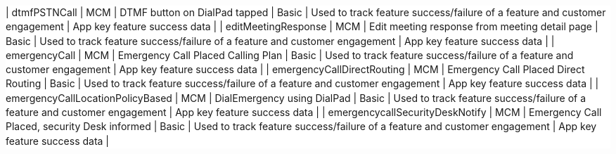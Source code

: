 | dtmfPSTNCall                        | MCM                    | DTMF button on DialPad tapped                                                                                                                                                                                                                                                                                                                                                                                                                                                                                                                                                                                                                                                                               | Basic                      | Used to track feature success/failure of a feature and customer engagement                                             | App key feature success data  |
| editMeetingResponse                 | MCM                    | Edit meeting response from meeting detail page                                                                                                                                                                                                                                                                                                                                                                                                                                                                                                                                                                                                                                                              | Basic                      | Used to track feature success/failure of a feature and customer engagement                                             | App key feature success data  |
| emergencyCall                       | MCM                    | Emergency Call Placed Calling Plan                                                                                                                                                                                                                                                                                                                                                                                                                                                                                                                                                                                                                                                                          | Basic                      | Used to track feature success/failure of a feature and customer engagement                                             | App key feature success data  |
| emergencyCallDirectRouting          | MCM                    | Emergency Call Placed Direct Routing                                                                                                                                                                                                                                                                                                                                                                                                                                                                                                                                                                                                                                                                        | Basic                      | Used to track feature success/failure of a feature and customer engagement                                             | App key feature success data  |
| emergencyCallLocationPolicyBased    | MCM                    | DialEmergency using DialPad                                                                                                                                                                                                                                                                                                                                                                                                                                                                                                                                                                                                                                                                                 | Basic                      | Used to track feature success/failure of a feature and customer engagement                                             | App key feature success data  |
| emergencycallSecurityDeskNotify     | MCM                    | Emergency Call Placed, security Desk informed                                                                                                                                                                                                                                                                                                                                                                                                                                                                                                                                                                                                                                                               | Basic                      | Used to track feature success/failure of a feature and customer engagement                                             | App key feature success data  |
